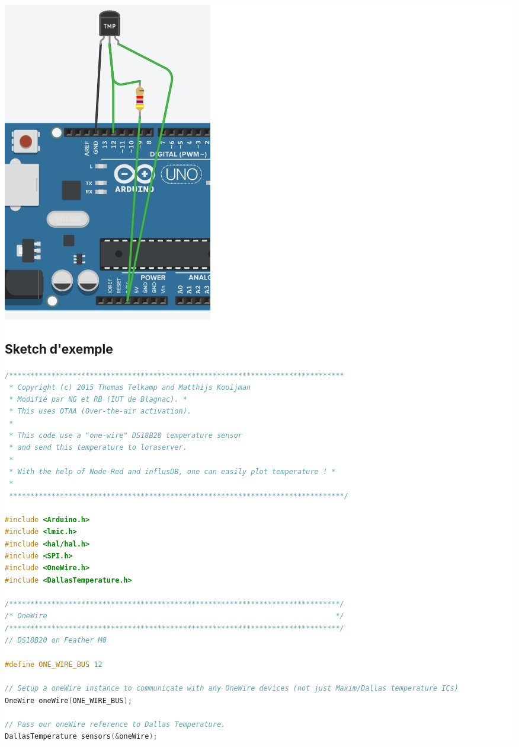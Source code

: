 ![](../assets/img/cablage-Feather_M0-temp.jpg)

## Sketch d'exemple

``` c
/*******************************************************************************
 * Copyright (c) 2015 Thomas Telkamp and Matthijs Kooijman
 * Modifié par NG et RB (IUT de Blagnac). *
 * This uses OTAA (Over-the-air activation).
 * 
 * This code use a "one-wire" DS18B20 temperature sensor 
 * and send this temperature to loraserver.
 * 
 * With the help of Node-Red and influsDB, one can easily plot temperature ! * 
 *
 *******************************************************************************/

#include <Arduino.h>
#include <lmic.h>
#include <hal/hal.h>
#include <SPI.h>
#include <OneWire.h>
#include <DallasTemperature.h>

/******************************************************************************/
/* OneWire                                                                    */
/******************************************************************************/
// DS18B20 on Feather M0

#define ONE_WIRE_BUS 12

// Setup a oneWire instance to communicate with any OneWire devices (not just Maxim/Dallas temperature ICs)
OneWire oneWire(ONE_WIRE_BUS);

// Pass our oneWire reference to Dallas Temperature. 
DallasTemperature sensors(&oneWire);
```